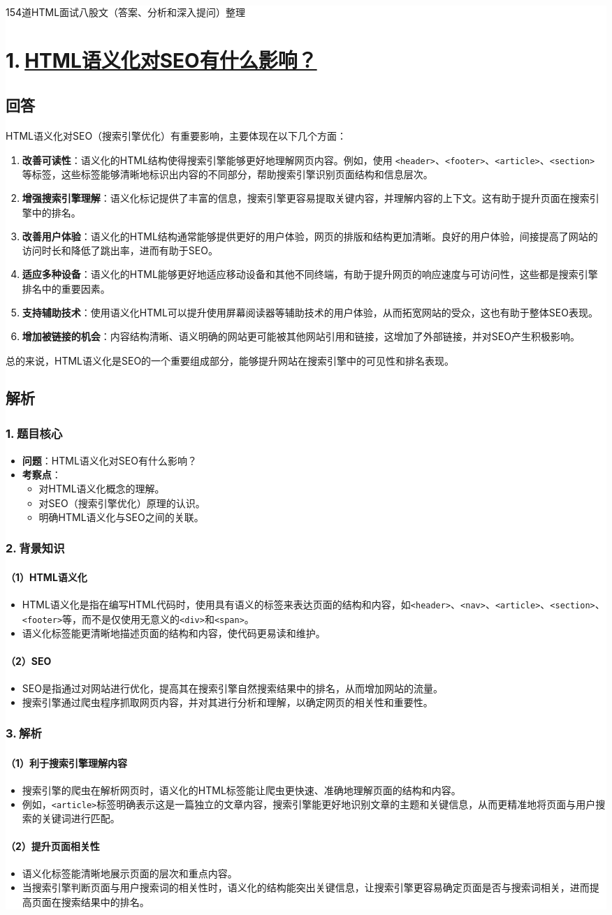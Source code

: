 154道HTML面试八股文（答案、分析和深入提问）整理

# 1. [HTML语义化对SEO有什么影响？](https://www.bagujing.com/problem-exercise/26?pid=9520)

## 回答

HTML语义化对SEO（搜索引擎优化）有重要影响，主要体现在以下几个方面：

1. **改善可读性**：语义化的HTML结构使得搜索引擎能够更好地理解网页内容。例如，使用 `<header>`、`<footer>`、`<article>`、`<section>` 等标签，这些标签能够清晰地标识出内容的不同部分，帮助搜索引擎识别页面结构和信息层次。

2. **增强搜索引擎理解**：语义化标记提供了丰富的信息，搜索引擎更容易提取关键内容，并理解内容的上下文。这有助于提升页面在搜索引擎中的排名。

3. **改善用户体验**：语义化的HTML结构通常能够提供更好的用户体验，网页的排版和结构更加清晰。良好的用户体验，间接提高了网站的访问时长和降低了跳出率，进而有助于SEO。

4. **适应多种设备**：语义化的HTML能够更好地适应移动设备和其他不同终端，有助于提升网页的响应速度与可访问性，这些都是搜索引擎排名中的重要因素。

5. **支持辅助技术**：使用语义化HTML可以提升使用屏幕阅读器等辅助技术的用户体验，从而拓宽网站的受众，这也有助于整体SEO表现。

6. **增加被链接的机会**：内容结构清晰、语义明确的网站更可能被其他网站引用和链接，这增加了外部链接，并对SEO产生积极影响。

总的来说，HTML语义化是SEO的一个重要组成部分，能够提升网站在搜索引擎中的可见性和排名表现。

## 解析

### 1. 题目核心
- **问题**：HTML语义化对SEO有什么影响？
- **考察点**：
  - 对HTML语义化概念的理解。
  - 对SEO（搜索引擎优化）原理的认识。
  - 明确HTML语义化与SEO之间的关联。

### 2. 背景知识
#### （1）HTML语义化
- HTML语义化是指在编写HTML代码时，使用具有语义的标签来表达页面的结构和内容，如`<header>`、`<nav>`、`<article>`、`<section>`、`<footer>`等，而不是仅使用无意义的`<div>`和`<span>`。
- 语义化标签能更清晰地描述页面的结构和内容，使代码更易读和维护。

#### （2）SEO
- SEO是指通过对网站进行优化，提高其在搜索引擎自然搜索结果中的排名，从而增加网站的流量。
- 搜索引擎通过爬虫程序抓取网页内容，并对其进行分析和理解，以确定网页的相关性和重要性。

### 3. 解析
#### （1）利于搜索引擎理解内容
- 搜索引擎的爬虫在解析网页时，语义化的HTML标签能让爬虫更快速、准确地理解页面的结构和内容。
- 例如，`<article>`标签明确表示这是一篇独立的文章内容，搜索引擎能更好地识别文章的主题和关键信息，从而更精准地将页面与用户搜索的关键词进行匹配。

#### （2）提升页面相关性
- 语义化标签能清晰地展示页面的层次和重点内容。
- 当搜索引擎判断页面与用户搜索词的相关性时，语义化的结构能突出关键信息，让搜索引擎更容易确定页面是否与搜索词相关，进而提高页面在搜索结果中的排名。
